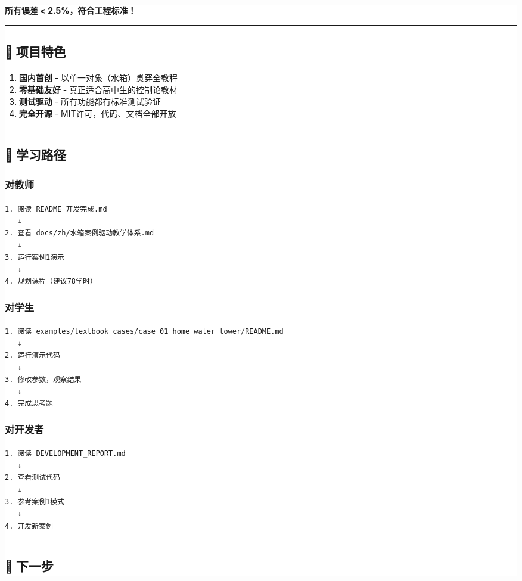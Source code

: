 **所有误差 < 2.5%，符合工程标准！**

---

## 🌟 项目特色

1. **国内首创** - 以单一对象（水箱）贯穿全教程
2. **零基础友好** - 真正适合高中生的控制论教材
3. **测试驱动** - 所有功能都有标准测试验证
4. **完全开源** - MIT许可，代码、文档全部开放

---

## 📖 学习路径

### 对教师
```
1. 阅读 README_开发完成.md
   ↓
2. 查看 docs/zh/水箱案例驱动教学体系.md
   ↓
3. 运行案例1演示
   ↓
4. 规划课程（建议78学时）
```

### 对学生
```
1. 阅读 examples/textbook_cases/case_01_home_water_tower/README.md
   ↓
2. 运行演示代码
   ↓
3. 修改参数，观察结果
   ↓
4. 完成思考题
```

### 对开发者
```
1. 阅读 DEVELOPMENT_REPORT.md
   ↓
2. 查看测试代码
   ↓
3. 参考案例1模式
   ↓
4. 开发新案例
```

---

## 🚀 下一步
